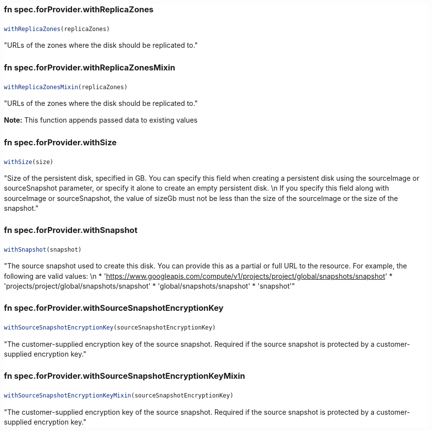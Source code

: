 ### fn spec.forProvider.withReplicaZones

```ts
withReplicaZones(replicaZones)
```

"URLs of the zones where the disk should be replicated to."

### fn spec.forProvider.withReplicaZonesMixin

```ts
withReplicaZonesMixin(replicaZones)
```

"URLs of the zones where the disk should be replicated to."

**Note:** This function appends passed data to existing values

### fn spec.forProvider.withSize

```ts
withSize(size)
```

"Size of the persistent disk, specified in GB. You can specify this field when creating a persistent disk using the sourceImage or sourceSnapshot parameter, or specify it alone to create an empty persistent disk. \n If you specify this field along with sourceImage or sourceSnapshot, the value of sizeGb must not be less than the size of the sourceImage or the size of the snapshot."

### fn spec.forProvider.withSnapshot

```ts
withSnapshot(snapshot)
```

"The source snapshot used to create this disk. You can provide this as a partial or full URL to the resource. For example, the following are valid values: \n * 'https://www.googleapis.com/compute/v1/projects/project/global/snapshots/snapshot' * 'projects/project/global/snapshots/snapshot' * 'global/snapshots/snapshot' * 'snapshot'"

### fn spec.forProvider.withSourceSnapshotEncryptionKey

```ts
withSourceSnapshotEncryptionKey(sourceSnapshotEncryptionKey)
```

"The customer-supplied encryption key of the source snapshot. Required if the source snapshot is protected by a customer-supplied encryption key."

### fn spec.forProvider.withSourceSnapshotEncryptionKeyMixin

```ts
withSourceSnapshotEncryptionKeyMixin(sourceSnapshotEncryptionKey)
```

"The customer-supplied encryption key of the source snapshot. Required if the source snapshot is protected by a customer-supplied encryption key."
